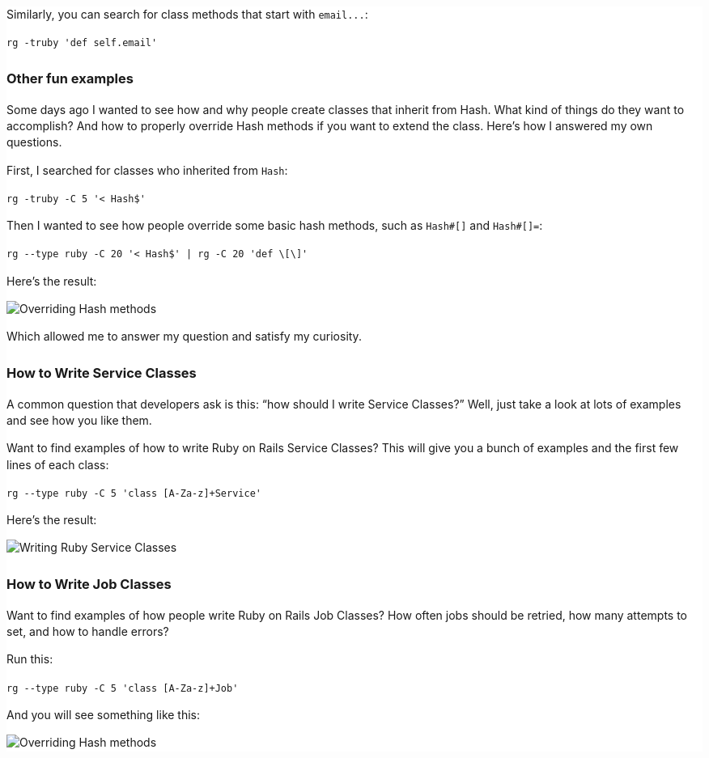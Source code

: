 Similarly, you can search for class methods that start with `email...`:

```
rg -truby 'def self.email'
```

### Other fun examples

Some days ago I wanted to see how and why people create classes that inherit from Hash. What kind of things do they want to accomplish? And how to properly override Hash methods if you want to extend the class. Here’s how I answered my own questions.

First, I searched for classes who inherited from `Hash`:

```
rg -truby -C 5 '< Hash$'
```

Then I wanted to see how people override some basic hash methods, such as `Hash#[]` and `Hash#[]=`:

```
rg --type ruby -C 20 '< Hash$' | rg -C 20 'def \[\]'
```

Here’s the result:

![Overriding Hash methods](https://www.hexdevs.com/images/posts/ripgrep-examples/hexdevs-overriding-hash-methods.png)

Which allowed me to answer my question and satisfy my curiosity.

### How to Write Service Classes

A common question that developers ask is this: “how should I write Service Classes?” Well, just take a look at lots of examples and see how you like them.

Want to find examples of how to write Ruby on Rails Service Classes? This will give you a bunch of examples and the first few lines of each class:

```
rg --type ruby -C 5 'class [A-Za-z]+Service'
```

Here’s the result:

![Writing Ruby Service Classes](https://www.hexdevs.com/images/posts/ripgrep-examples/hexdevs-how-to-implement-service-objects-ruby-on-rails.png)

### How to Write Job Classes

Want to find examples of how people write Ruby on Rails Job Classes? How often jobs should be retried, how many attempts to set, and how to handle errors?

Run this:

```
rg --type ruby -C 5 'class [A-Za-z]+Job'
```

And you will see something like this:

![Overriding Hash methods](https://www.hexdevs.com/images/posts/ripgrep-examples/hexdevs-how-to-implement-job-classes-ruby-on-rails.png)
